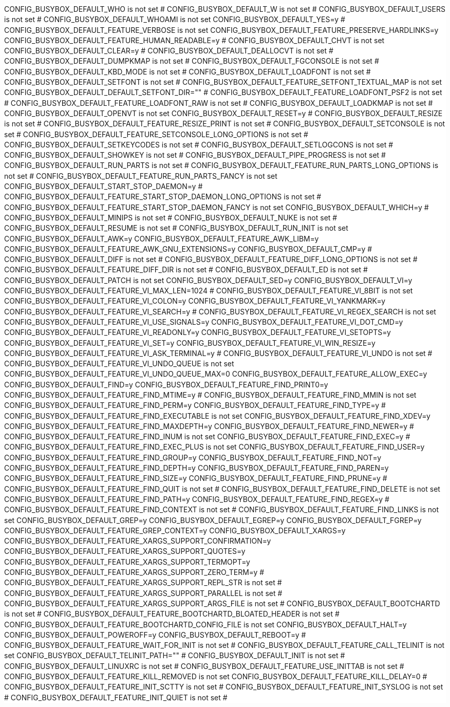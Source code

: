 CONFIG_BUSYBOX_DEFAULT_WHO is not set # CONFIG_BUSYBOX_DEFAULT_W is not set # CONFIG_BUSYBOX_DEFAULT_USERS is not set # CONFIG_BUSYBOX_DEFAULT_WHOAMI is not set CONFIG_BUSYBOX_DEFAULT_YES=y # CONFIG_BUSYBOX_DEFAULT_FEATURE_VERBOSE is not set CONFIG_BUSYBOX_DEFAULT_FEATURE_PRESERVE_HARDLINKS=y CONFIG_BUSYBOX_DEFAULT_FEATURE_HUMAN_READABLE=y # CONFIG_BUSYBOX_DEFAULT_CHVT is not set CONFIG_BUSYBOX_DEFAULT_CLEAR=y # CONFIG_BUSYBOX_DEFAULT_DEALLOCVT is not set # CONFIG_BUSYBOX_DEFAULT_DUMPKMAP is not set # CONFIG_BUSYBOX_DEFAULT_FGCONSOLE is not set # CONFIG_BUSYBOX_DEFAULT_KBD_MODE is not set # CONFIG_BUSYBOX_DEFAULT_LOADFONT is not set # CONFIG_BUSYBOX_DEFAULT_SETFONT is not set # CONFIG_BUSYBOX_DEFAULT_FEATURE_SETFONT_TEXTUAL_MAP is not set CONFIG_BUSYBOX_DEFAULT_DEFAULT_SETFONT_DIR="" # CONFIG_BUSYBOX_DEFAULT_FEATURE_LOADFONT_PSF2 is not set # CONFIG_BUSYBOX_DEFAULT_FEATURE_LOADFONT_RAW is not set # CONFIG_BUSYBOX_DEFAULT_LOADKMAP is not set # CONFIG_BUSYBOX_DEFAULT_OPENVT is not set CONFIG_BUSYBOX_DEFAULT_RESET=y # CONFIG_BUSYBOX_DEFAULT_RESIZE is not set # CONFIG_BUSYBOX_DEFAULT_FEATURE_RESIZE_PRINT is not set # CONFIG_BUSYBOX_DEFAULT_SETCONSOLE is not set # CONFIG_BUSYBOX_DEFAULT_FEATURE_SETCONSOLE_LONG_OPTIONS is not set # CONFIG_BUSYBOX_DEFAULT_SETKEYCODES is not set # CONFIG_BUSYBOX_DEFAULT_SETLOGCONS is not set # CONFIG_BUSYBOX_DEFAULT_SHOWKEY is not set # CONFIG_BUSYBOX_DEFAULT_PIPE_PROGRESS is not set # CONFIG_BUSYBOX_DEFAULT_RUN_PARTS is not set # CONFIG_BUSYBOX_DEFAULT_FEATURE_RUN_PARTS_LONG_OPTIONS is not set # CONFIG_BUSYBOX_DEFAULT_FEATURE_RUN_PARTS_FANCY is not set CONFIG_BUSYBOX_DEFAULT_START_STOP_DAEMON=y # CONFIG_BUSYBOX_DEFAULT_FEATURE_START_STOP_DAEMON_LONG_OPTIONS is not set # CONFIG_BUSYBOX_DEFAULT_FEATURE_START_STOP_DAEMON_FANCY is not set CONFIG_BUSYBOX_DEFAULT_WHICH=y # CONFIG_BUSYBOX_DEFAULT_MINIPS is not set # CONFIG_BUSYBOX_DEFAULT_NUKE is not set # CONFIG_BUSYBOX_DEFAULT_RESUME is not set # CONFIG_BUSYBOX_DEFAULT_RUN_INIT is not set CONFIG_BUSYBOX_DEFAULT_AWK=y CONFIG_BUSYBOX_DEFAULT_FEATURE_AWK_LIBM=y CONFIG_BUSYBOX_DEFAULT_FEATURE_AWK_GNU_EXTENSIONS=y CONFIG_BUSYBOX_DEFAULT_CMP=y # CONFIG_BUSYBOX_DEFAULT_DIFF is not set # CONFIG_BUSYBOX_DEFAULT_FEATURE_DIFF_LONG_OPTIONS is not set # CONFIG_BUSYBOX_DEFAULT_FEATURE_DIFF_DIR is not set # CONFIG_BUSYBOX_DEFAULT_ED is not set # CONFIG_BUSYBOX_DEFAULT_PATCH is not set CONFIG_BUSYBOX_DEFAULT_SED=y CONFIG_BUSYBOX_DEFAULT_VI=y CONFIG_BUSYBOX_DEFAULT_FEATURE_VI_MAX_LEN=1024 # CONFIG_BUSYBOX_DEFAULT_FEATURE_VI_8BIT is not set CONFIG_BUSYBOX_DEFAULT_FEATURE_VI_COLON=y CONFIG_BUSYBOX_DEFAULT_FEATURE_VI_YANKMARK=y CONFIG_BUSYBOX_DEFAULT_FEATURE_VI_SEARCH=y # CONFIG_BUSYBOX_DEFAULT_FEATURE_VI_REGEX_SEARCH is not set CONFIG_BUSYBOX_DEFAULT_FEATURE_VI_USE_SIGNALS=y CONFIG_BUSYBOX_DEFAULT_FEATURE_VI_DOT_CMD=y CONFIG_BUSYBOX_DEFAULT_FEATURE_VI_READONLY=y CONFIG_BUSYBOX_DEFAULT_FEATURE_VI_SETOPTS=y CONFIG_BUSYBOX_DEFAULT_FEATURE_VI_SET=y CONFIG_BUSYBOX_DEFAULT_FEATURE_VI_WIN_RESIZE=y CONFIG_BUSYBOX_DEFAULT_FEATURE_VI_ASK_TERMINAL=y # CONFIG_BUSYBOX_DEFAULT_FEATURE_VI_UNDO is not set # CONFIG_BUSYBOX_DEFAULT_FEATURE_VI_UNDO_QUEUE is not set CONFIG_BUSYBOX_DEFAULT_FEATURE_VI_UNDO_QUEUE_MAX=0 CONFIG_BUSYBOX_DEFAULT_FEATURE_ALLOW_EXEC=y CONFIG_BUSYBOX_DEFAULT_FIND=y CONFIG_BUSYBOX_DEFAULT_FEATURE_FIND_PRINT0=y CONFIG_BUSYBOX_DEFAULT_FEATURE_FIND_MTIME=y # CONFIG_BUSYBOX_DEFAULT_FEATURE_FIND_MMIN is not set CONFIG_BUSYBOX_DEFAULT_FEATURE_FIND_PERM=y CONFIG_BUSYBOX_DEFAULT_FEATURE_FIND_TYPE=y # CONFIG_BUSYBOX_DEFAULT_FEATURE_FIND_EXECUTABLE is not set CONFIG_BUSYBOX_DEFAULT_FEATURE_FIND_XDEV=y CONFIG_BUSYBOX_DEFAULT_FEATURE_FIND_MAXDEPTH=y CONFIG_BUSYBOX_DEFAULT_FEATURE_FIND_NEWER=y # CONFIG_BUSYBOX_DEFAULT_FEATURE_FIND_INUM is not set CONFIG_BUSYBOX_DEFAULT_FEATURE_FIND_EXEC=y # CONFIG_BUSYBOX_DEFAULT_FEATURE_FIND_EXEC_PLUS is not set CONFIG_BUSYBOX_DEFAULT_FEATURE_FIND_USER=y CONFIG_BUSYBOX_DEFAULT_FEATURE_FIND_GROUP=y CONFIG_BUSYBOX_DEFAULT_FEATURE_FIND_NOT=y CONFIG_BUSYBOX_DEFAULT_FEATURE_FIND_DEPTH=y CONFIG_BUSYBOX_DEFAULT_FEATURE_FIND_PAREN=y CONFIG_BUSYBOX_DEFAULT_FEATURE_FIND_SIZE=y CONFIG_BUSYBOX_DEFAULT_FEATURE_FIND_PRUNE=y # CONFIG_BUSYBOX_DEFAULT_FEATURE_FIND_QUIT is not set # CONFIG_BUSYBOX_DEFAULT_FEATURE_FIND_DELETE is not set CONFIG_BUSYBOX_DEFAULT_FEATURE_FIND_PATH=y CONFIG_BUSYBOX_DEFAULT_FEATURE_FIND_REGEX=y # CONFIG_BUSYBOX_DEFAULT_FEATURE_FIND_CONTEXT is not set # CONFIG_BUSYBOX_DEFAULT_FEATURE_FIND_LINKS is not set CONFIG_BUSYBOX_DEFAULT_GREP=y CONFIG_BUSYBOX_DEFAULT_EGREP=y CONFIG_BUSYBOX_DEFAULT_FGREP=y CONFIG_BUSYBOX_DEFAULT_FEATURE_GREP_CONTEXT=y CONFIG_BUSYBOX_DEFAULT_XARGS=y CONFIG_BUSYBOX_DEFAULT_FEATURE_XARGS_SUPPORT_CONFIRMATION=y CONFIG_BUSYBOX_DEFAULT_FEATURE_XARGS_SUPPORT_QUOTES=y CONFIG_BUSYBOX_DEFAULT_FEATURE_XARGS_SUPPORT_TERMOPT=y CONFIG_BUSYBOX_DEFAULT_FEATURE_XARGS_SUPPORT_ZERO_TERM=y # CONFIG_BUSYBOX_DEFAULT_FEATURE_XARGS_SUPPORT_REPL_STR is not set # CONFIG_BUSYBOX_DEFAULT_FEATURE_XARGS_SUPPORT_PARALLEL is not set # CONFIG_BUSYBOX_DEFAULT_FEATURE_XARGS_SUPPORT_ARGS_FILE is not set # CONFIG_BUSYBOX_DEFAULT_BOOTCHARTD is not set # CONFIG_BUSYBOX_DEFAULT_FEATURE_BOOTCHARTD_BLOATED_HEADER is not set # CONFIG_BUSYBOX_DEFAULT_FEATURE_BOOTCHARTD_CONFIG_FILE is not set CONFIG_BUSYBOX_DEFAULT_HALT=y CONFIG_BUSYBOX_DEFAULT_POWEROFF=y CONFIG_BUSYBOX_DEFAULT_REBOOT=y # CONFIG_BUSYBOX_DEFAULT_FEATURE_WAIT_FOR_INIT is not set # CONFIG_BUSYBOX_DEFAULT_FEATURE_CALL_TELINIT is not set CONFIG_BUSYBOX_DEFAULT_TELINIT_PATH="" # CONFIG_BUSYBOX_DEFAULT_INIT is not set # CONFIG_BUSYBOX_DEFAULT_LINUXRC is not set # CONFIG_BUSYBOX_DEFAULT_FEATURE_USE_INITTAB is not set # CONFIG_BUSYBOX_DEFAULT_FEATURE_KILL_REMOVED is not set CONFIG_BUSYBOX_DEFAULT_FEATURE_KILL_DELAY=0 # CONFIG_BUSYBOX_DEFAULT_FEATURE_INIT_SCTTY is not set # CONFIG_BUSYBOX_DEFAULT_FEATURE_INIT_SYSLOG is not set # CONFIG_BUSYBOX_DEFAULT_FEATURE_INIT_QUIET is not set #